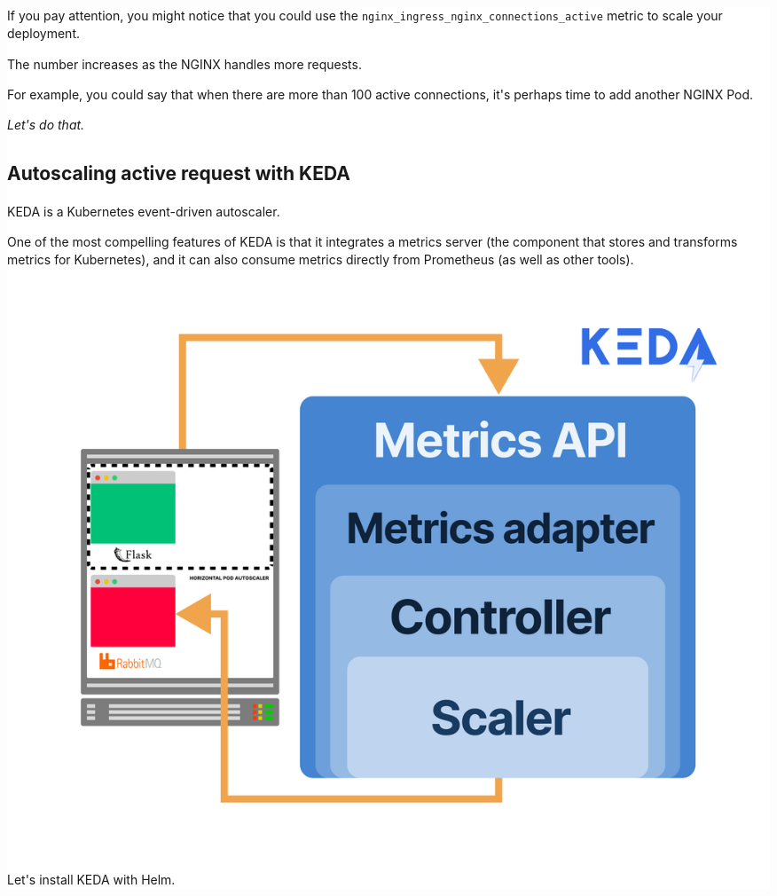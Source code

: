If you pay attention, you might notice that you could use the `nginx_ingress_nginx_connections_active` metric to scale your deployment.

The number increases as the NGINX handles more requests.

For example, you could say that when there are more than 100 active connections, it's perhaps time to add another NGINX Pod.

_Let's do that._

## Autoscaling active request with KEDA

KEDA is a Kubernetes event-driven autoscaler.

One of the most compelling features of KEDA is that it integrates a metrics server (the component that stores and transforms metrics for Kubernetes), and it can also consume metrics directly from Prometheus (as well as other tools).

![KEDA is the Kubernetes Event-Driven Autoscaler](assets/keda.png)

Let's install KEDA with Helm.
